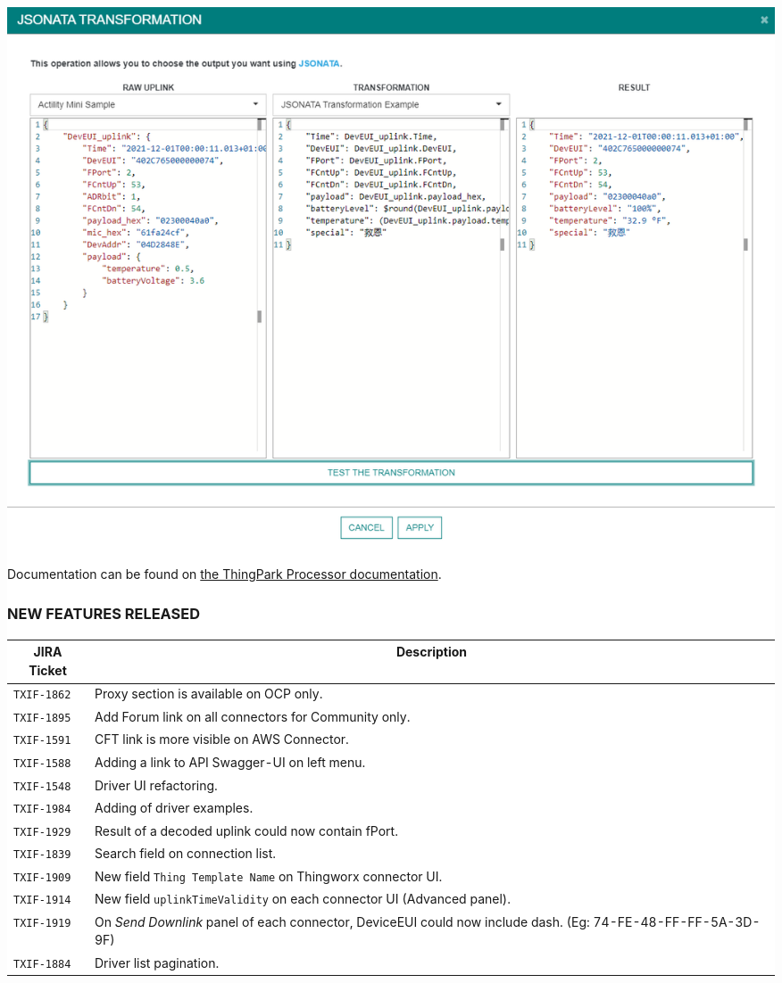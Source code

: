 ![img](images/JSONata_Transformation.png) 

Documentation can be found on <a href="https://docs.thingpark.com/thingpark-x/latest/Processor/JSONata/">the ThingPark Processor documentation</a>.

### NEW FEATURES RELEASED

| JIRA Ticket | Description |
| ----------- | ----------- |
| ```TXIF-1862``` | Proxy section is available on OCP only. |
| ```TXIF-1895``` | Add Forum link on all connectors for Community only. |
| ```TXIF-1591``` | CFT link is more visible on AWS Connector. |
| ```TXIF-1588``` | Adding a link to API Swagger-UI on left menu. |
| ```TXIF-1548``` | Driver UI refactoring. |
| ```TXIF-1984``` | Adding of driver examples. |
| ```TXIF-1929``` | Result of a decoded uplink could now contain fPort. |
| ```TXIF-1839``` | Search field on connection list. |
| ```TXIF-1909``` | New field ``Thing Template Name`` on Thingworx connector UI. |
| ```TXIF-1914``` | New field ``uplinkTimeValidity`` on each connector UI (Advanced panel). |
| ```TXIF-1919``` | On *Send Downlink* panel of each connector, DeviceEUI could now include dash. (Eg: 74-FE-48-FF-FF-5A-3D-9F) |
| ```TXIF-1884``` | Driver list pagination. |
